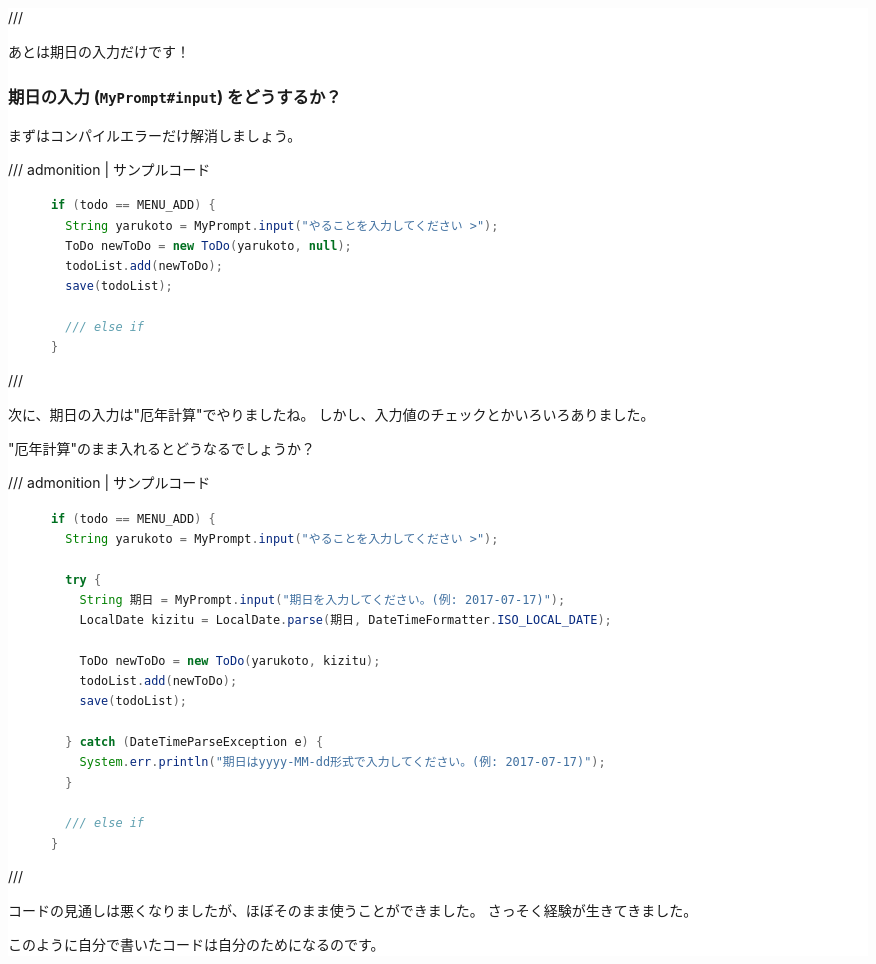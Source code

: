 ///

あとは期日の入力だけです！

### 期日の入力 (`MyPrompt#input`) をどうするか？

まずはコンパイルエラーだけ解消しましょう。

/// admonition | サンプルコード

```java title="ToDo.java" hl_lines="2 3"
      if (todo == MENU_ADD) {
        String yarukoto = MyPrompt.input("やることを入力してください >");
        ToDo newToDo = new ToDo(yarukoto, null);
        todoList.add(newToDo);
        save(todoList);

        /// else if
      } 
```

///

次に、期日の入力は"厄年計算"でやりましたね。
しかし、入力値のチェックとかいろいろありました。

"厄年計算"のまま入れるとどうなるでしょうか？

/// admonition | サンプルコード

```java title="ToDo.java" hl_lines="4-8 12-14"
      if (todo == MENU_ADD) {
        String yarukoto = MyPrompt.input("やることを入力してください >");

        try {
          String 期日 = MyPrompt.input("期日を入力してください。(例: 2017-07-17)");
          LocalDate kizitu = LocalDate.parse(期日, DateTimeFormatter.ISO_LOCAL_DATE);

          ToDo newToDo = new ToDo(yarukoto, kizitu);
          todoList.add(newToDo);
          save(todoList);

        } catch (DateTimeParseException e) {
          System.err.println("期日はyyyy-MM-dd形式で入力してください。(例: 2017-07-17)");
        }

        /// else if
      } 
```

///

コードの見通しは悪くなりましたが、ほぼそのまま使うことができました。
さっそく経験が生きてきました。

このように自分で書いたコードは自分のためになるのです。

